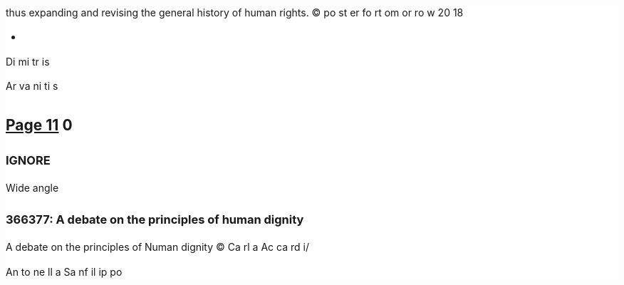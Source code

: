 thus expanding and revising the general 
history of human rights. 
© 
po
st
er
fo
rt
om
or
ro
w 
20
18
 
- 
Di
mi
tr
is
 
Ar
va
ni
ti
s

## [Page 11](265904eng.pdf#page=11) 0

### IGNORE

Wide angle 


### 366377: A debate on the principles of human dignity

  
A debate on the principles of 
Numan dignity 
  © 
Ca
rl
a 
Ac
ca
rd
i/
 
An
to
ne
ll
a 
Sa
nf
il
ip
po
 